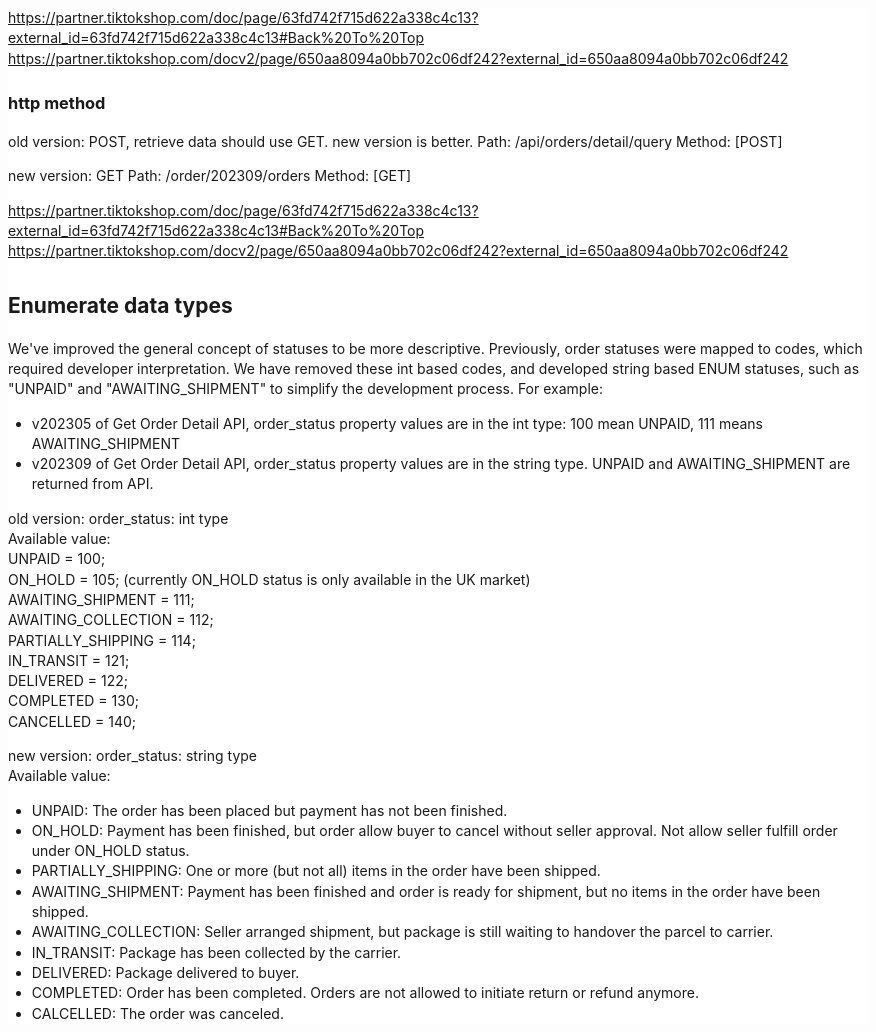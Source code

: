 https://partner.tiktokshop.com/doc/page/63fd742f715d622a338c4c13?external_id=63fd742f715d622a338c4c13#Back%20To%20Top
https://partner.tiktokshop.com/docv2/page/650aa8094a0bb702c06df242?external_id=650aa8094a0bb702c06df242

### http method

old version: POST, retrieve data should use GET. new version is better.
Path: /api/orders/detail/query
Method: [POST]

new version: GET
Path: /order/202309/orders
Method: [GET]

https://partner.tiktokshop.com/doc/page/63fd742f715d622a338c4c13?external_id=63fd742f715d622a338c4c13#Back%20To%20Top
https://partner.tiktokshop.com/docv2/page/650aa8094a0bb702c06df242?external_id=650aa8094a0bb702c06df242

## Enumerate data types

We've improved the general concept of statuses to be more descriptive. Previously, order statuses were mapped to codes, which required developer interpretation. We have removed these int based codes, and developed string based ENUM statuses, such as "UNPAID" and "AWAITING_SHIPMENT" to simplify the development process.
For example:  

- v202305 of Get Order Detail API, order_status property values are in the int type: 100 mean UNPAID, 111 means AWAITING_SHIPMENT
- v202309 of Get Order Detail API, order_status property values are in the string type. UNPAID and AWAITING_SHIPMENT are returned from API.

old version: order_status: int type  
Available value:  
UNPAID = 100;  
ON_HOLD = 105; (currently ON_HOLD status is only available in the UK market)  
AWAITING_SHIPMENT = 111;  
AWAITING_COLLECTION = 112;  
PARTIALLY_SHIPPING = 114;  
IN_TRANSIT = 121;  
DELIVERED = 122;  
COMPLETED = 130;  
CANCELLED = 140;  

new version: order_status: string type  
Available value:  
- UNPAID: The order has been placed but payment has not been finished.  
- ON_HOLD: Payment has been finished, but order allow buyer to cancel without seller approval. Not allow seller fulfill order under ON_HOLD status.
- PARTIALLY_SHIPPING: One or more (but not all) items in the order have been shipped.
- AWAITING_SHIPMENT: Payment has been finished and order is ready for shipment, but no items in the order have been shipped.
- AWAITING_COLLECTION: Seller arranged shipment, but package is still waiting to handover the parcel to carrier.
- IN_TRANSIT: Package has been collected by the carrier.
- DELIVERED: Package delivered to buyer.
- COMPLETED: Order has been completed. Orders are not allowed to initiate return or refund anymore.
- CALCELLED: The order was canceled.
